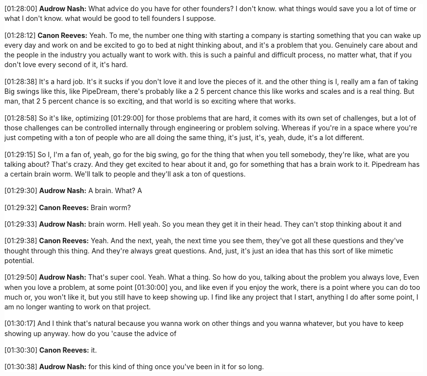 [01:28:00] **Audrow Nash:** What advice do you have for other founders? I don't
know. what things would save you a lot of time or what I don't know. what would
be good to tell founders I suppose.

[01:28:12] **Canon Reeves:** Yeah. To me, the number one thing with starting a
company is starting something that you can wake up every day and work on and be
excited to go to bed at night thinking about, and it's a problem that you.
Genuinely care about and the people in the industry you actually want to work
with. this is such a painful and difficult process, no matter what, that if you
don't love every second of it, it's hard.

[01:28:38] It's a hard job. It's it sucks if you don't love it and love the
pieces of it. and the other thing is I, really am a fan of taking Big swings
like this, like PipeDream, there's probably like a 2 5 percent chance this like
works and scales and is a real thing. But man, that 2 5 percent chance is so
exciting, and that world is so exciting where that works.

[01:28:58] So it's like, optimizing [01:29:00] for those problems that are hard,
it comes with its own set of challenges, but a lot of those challenges can be
controlled internally through engineering or problem solving. Whereas if you're
in a space where you're just competing with a ton of people who are all doing
the same thing, it's just, it's, yeah, dude, it's a lot different.

[01:29:15] So I, I'm a fan of, yeah, go for the big swing, go for the thing that
when you tell somebody, they're like, what are you talking about? That's crazy.
And they get excited to hear about it and, go for something that has a brain
work to it. Pipedream has a certain brain worm. We'll talk to people and they'll
ask a ton of questions.

[01:29:30] **Audrow Nash:** A brain. What? A

[01:29:32] **Canon Reeves:** Brain worm?

[01:29:33] **Audrow Nash:** brain worm. Hell yeah. So you mean they get it in
their head. They can't stop thinking about it and

[01:29:38] **Canon Reeves:** Yeah. And the next, yeah, the next time you see
them, they've got all these questions and they've thought through this thing.
And they're always great questions. And, just, it's just an idea that has this
sort of like mimetic potential.

[01:29:50] **Audrow Nash:** That's super cool. Yeah. What a thing. So how do
you, talking about the problem you always love, Even when you love a problem, at
some point [01:30:00] you, and like even if you enjoy the work, there is a point
where you can do too much or, you won't like it, but you still have to keep
showing up. I find like any project that I start, anything I do after some
point, I am no longer wanting to work on that project.

[01:30:17] And I think that's natural because you wanna work on other things and
you wanna whatever, but you have to keep showing up anyway. how do you 'cause
the advice of

[01:30:30] **Canon Reeves:** it.

[01:30:38] **Audrow Nash:** for this kind of thing once you've been in it for so
long.
